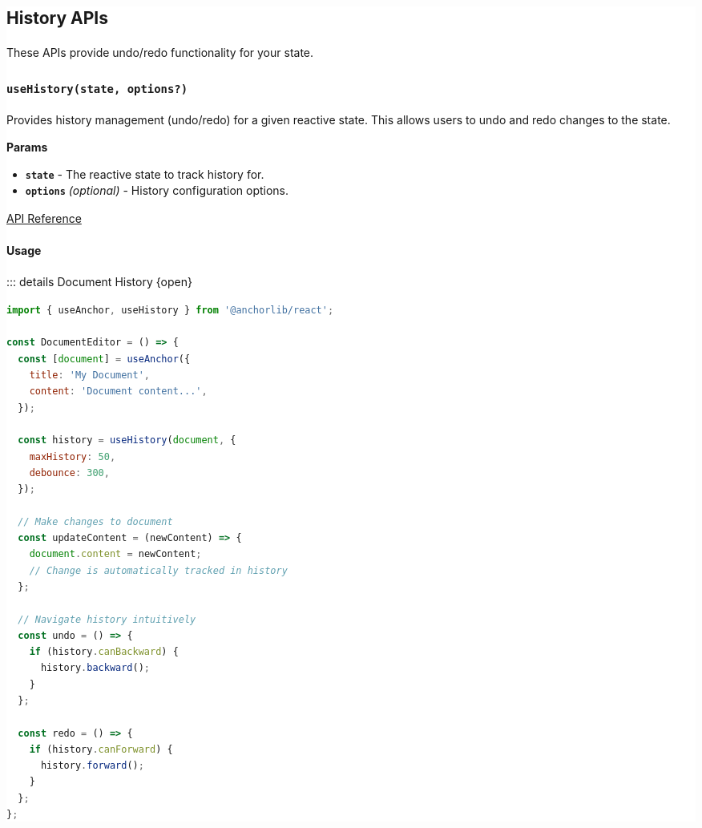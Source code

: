 ## History APIs

These APIs provide undo/redo functionality for your state.

### **`useHistory(state, options?)`**

Provides history management (undo/redo) for a given reactive state. This allows users to undo and redo changes to the
state.

**Params**

- **`state`** - The reactive state to track history for.
- **`options`** _(optional)_ - History configuration options.

[API Reference](../apis/react/initialization.md#usehistory)

#### Usage

::: details Document History {open}

```jsx
import { useAnchor, useHistory } from '@anchorlib/react';

const DocumentEditor = () => {
  const [document] = useAnchor({
    title: 'My Document',
    content: 'Document content...',
  });

  const history = useHistory(document, {
    maxHistory: 50,
    debounce: 300,
  });

  // Make changes to document
  const updateContent = (newContent) => {
    document.content = newContent;
    // Change is automatically tracked in history
  };

  // Navigate history intuitively
  const undo = () => {
    if (history.canBackward) {
      history.backward();
    }
  };

  const redo = () => {
    if (history.canForward) {
      history.forward();
    }
  };
};
```
